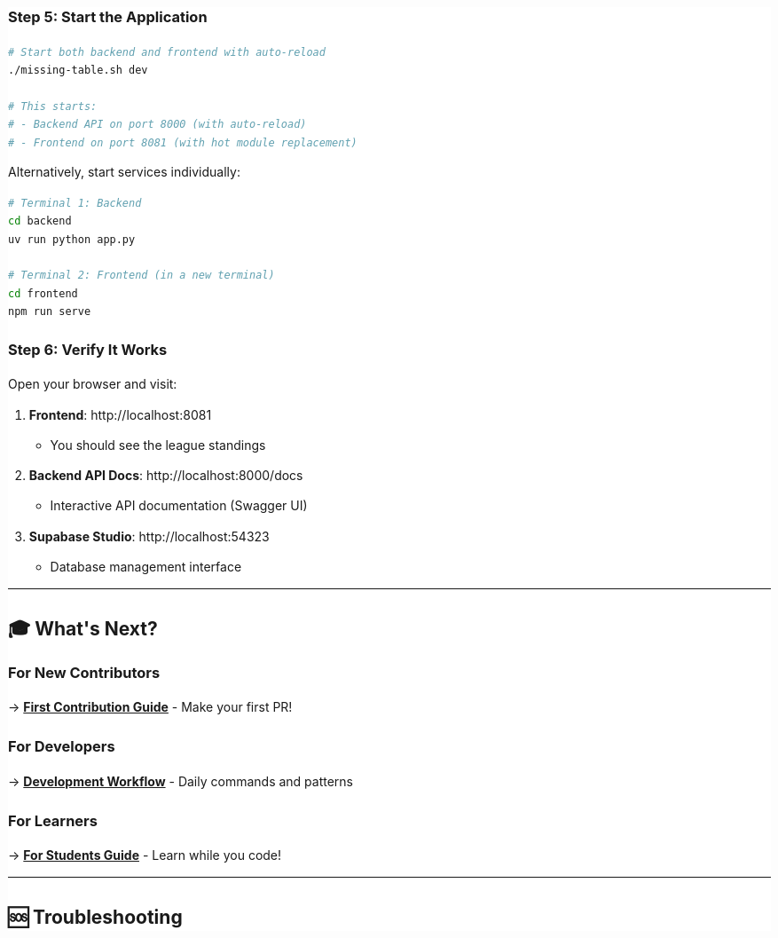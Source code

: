 ### Step 5: Start the Application

```bash
# Start both backend and frontend with auto-reload
./missing-table.sh dev

# This starts:
# - Backend API on port 8000 (with auto-reload)
# - Frontend on port 8081 (with hot module replacement)
```

Alternatively, start services individually:

```bash
# Terminal 1: Backend
cd backend
uv run python app.py

# Terminal 2: Frontend (in a new terminal)
cd frontend
npm run serve
```

### Step 6: Verify It Works

Open your browser and visit:

1. **Frontend**: http://localhost:8081
   - You should see the league standings

2. **Backend API Docs**: http://localhost:8000/docs
   - Interactive API documentation (Swagger UI)

3. **Supabase Studio**: http://localhost:54323
   - Database management interface

---

## 🎓 What's Next?

### For New Contributors
→ **[First Contribution Guide](first-contribution.md)** - Make your first PR!

### For Developers
→ **[Development Workflow](../02-development/daily-workflow.md)** - Daily commands and patterns

### For Learners
→ **[For Students Guide](../10-contributing/for-students.md)** - Learn while you code!

---

## 🆘 Troubleshooting
